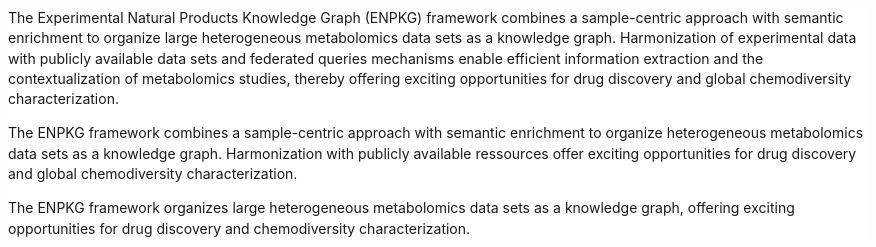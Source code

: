 
The Experimental Natural Products Knowledge Graph (ENPKG) framework combines a sample-centric approach with semantic enrichment to organize large heterogeneous metabolomics data sets as a knowledge graph. Harmonization of experimental data with publicly available data sets and federated queries mechanisms enable efficient information extraction and the contextualization of metabolomics studies, thereby offering exciting opportunities for drug discovery and global chemodiversity characterization.


The ENPKG framework combines a sample-centric approach with semantic enrichment to organize heterogeneous metabolomics data sets as a knowledge graph. Harmonization with publicly available ressources offer exciting opportunities for drug discovery and global chemodiversity characterization.


The ENPKG framework organizes large heterogeneous metabolomics data sets as a knowledge graph, offering exciting opportunities for drug discovery and chemodiversity characterization.